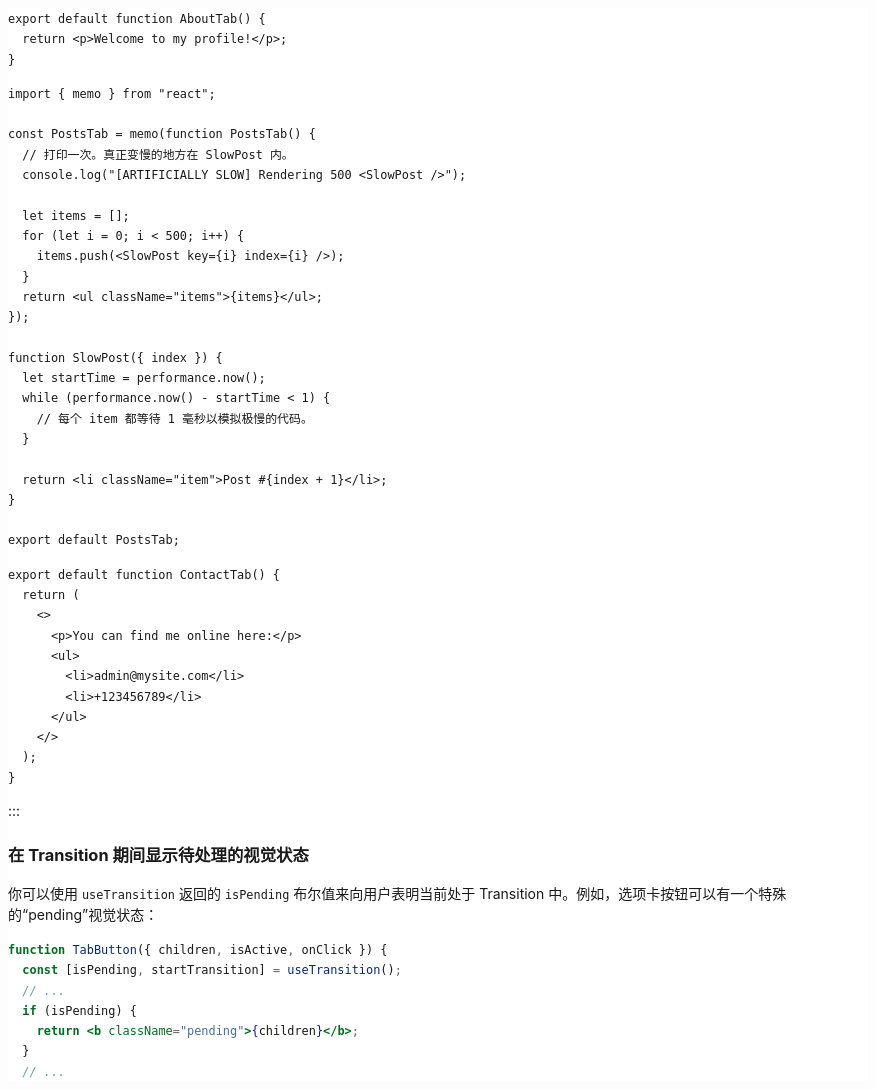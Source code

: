 ```tsx [AboutTab.tsx]
export default function AboutTab() {
  return <p>Welcome to my profile!</p>;
}
```

```tsx [PostsTab.tsx]
import { memo } from "react";

const PostsTab = memo(function PostsTab() {
  // 打印一次。真正变慢的地方在 SlowPost 内。
  console.log("[ARTIFICIALLY SLOW] Rendering 500 <SlowPost />");

  let items = [];
  for (let i = 0; i < 500; i++) {
    items.push(<SlowPost key={i} index={i} />);
  }
  return <ul className="items">{items}</ul>;
});

function SlowPost({ index }) {
  let startTime = performance.now();
  while (performance.now() - startTime < 1) {
    // 每个 item 都等待 1 毫秒以模拟极慢的代码。
  }

  return <li className="item">Post #{index + 1}</li>;
}

export default PostsTab;
```

```tsx [ContactTab.tsx]
export default function ContactTab() {
  return (
    <>
      <p>You can find me online here:</p>
      <ul>
        <li>admin@mysite.com</li>
        <li>+123456789</li>
      </ul>
    </>
  );
}
```

:::

### 在 Transition 期间显示待处理的视觉状态

你可以使用 `useTransition` 返回的 `isPending` 布尔值来向用户表明当前处于 Transition 中。例如，选项卡按钮可以有一个特殊的“pending”视觉状态：

```jsx
function TabButton({ children, isActive, onClick }) {
  const [isPending, startTransition] = useTransition();
  // ...
  if (isPending) {
    return <b className="pending">{children}</b>;
  }
  // ...
```
